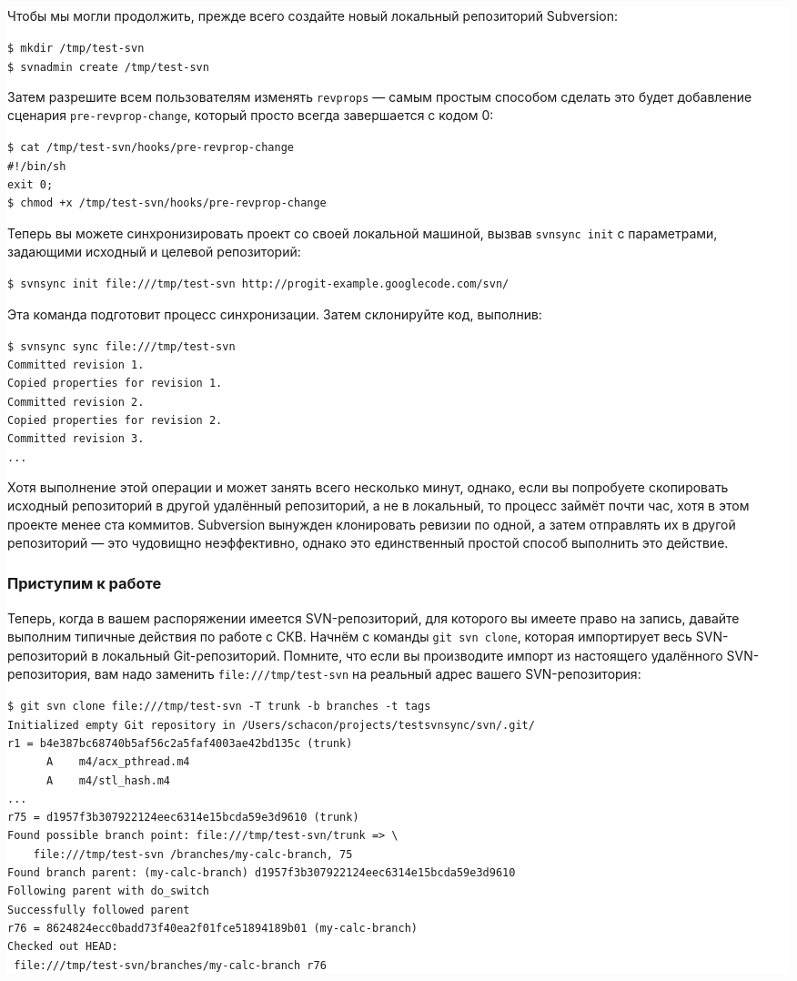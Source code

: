 Чтобы мы могли продолжить, прежде всего создайте новый локальный репозиторий Subversion:

	$ mkdir /tmp/test-svn
	$ svnadmin create /tmp/test-svn

Затем разрешите всем пользователям изменять `revprops` — самым простым способом сделать это будет добавление сценария `pre-revprop-change`, который просто всегда завершается с кодом 0:

	$ cat /tmp/test-svn/hooks/pre-revprop-change 
	#!/bin/sh
	exit 0;
	$ chmod +x /tmp/test-svn/hooks/pre-revprop-change

Теперь вы можете синхронизировать проект со своей локальной машиной, вызвав `svnsync init` с параметрами, задающими исходный и целевой репозиторий:

	$ svnsync init file:///tmp/test-svn http://progit-example.googlecode.com/svn/

Эта команда подготовит процесс синхронизации. Затем склонируйте код, выполнив:

	$ svnsync sync file:///tmp/test-svn
	Committed revision 1.
	Copied properties for revision 1.
	Committed revision 2.
	Copied properties for revision 2.
	Committed revision 3.
	...

Хотя выполнение этой операции и может занять всего несколько минут, однако, если вы попробуете скопировать исходный репозиторий в другой удалённый репозиторий, а не в локальный, то процесс займёт почти час, хотя в этом проекте менее ста коммитов. Subversion вынужден клонировать ревизии по одной, а затем отправлять их в другой репозиторий — это чудовищно неэффективно, однако это единственный простой способ выполнить это действие.

### Приступим к работе ###

Теперь, когда в вашем распоряжении имеется SVN-репозиторий, для которого вы имеете право на запись, давайте выполним типичные действия по работе с СКВ. Начнём с команды `git svn clone`, которая импортирует весь SVN-репозиторий в локальный Git-репозиторий. Помните, что если вы производите импорт из настоящего удалённого SVN-репозитория, вам надо заменить `file:///tmp/test-svn` на реальный адрес вашего SVN-репозитория:

	$ git svn clone file:///tmp/test-svn -T trunk -b branches -t tags
	Initialized empty Git repository in /Users/schacon/projects/testsvnsync/svn/.git/
	r1 = b4e387bc68740b5af56c2a5faf4003ae42bd135c (trunk)
	      A    m4/acx_pthread.m4
	      A    m4/stl_hash.m4
	...
	r75 = d1957f3b307922124eec6314e15bcda59e3d9610 (trunk)
	Found possible branch point: file:///tmp/test-svn/trunk => \
	    file:///tmp/test-svn /branches/my-calc-branch, 75
	Found branch parent: (my-calc-branch) d1957f3b307922124eec6314e15bcda59e3d9610
	Following parent with do_switch
	Successfully followed parent
	r76 = 8624824ecc0badd73f40ea2f01fce51894189b01 (my-calc-branch)
	Checked out HEAD:
	 file:///tmp/test-svn/branches/my-calc-branch r76
